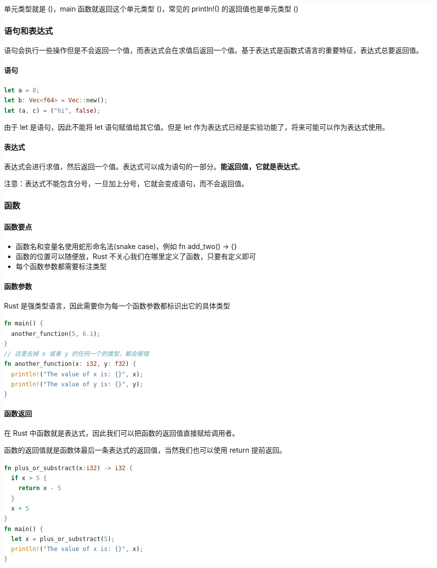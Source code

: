 单元类型就是 ()，main 函数就返回这个单元类型 ()，常见的 println!() 的返回值也是单元类型 ()

### 语句和表达式

语句会执行一些操作但是不会返回一个值，而表达式会在求值后返回一个值。基于表达式是函数式语言的重要特征，表达式总要返回值。

#### 语句

```rust
let a = 8;
let b: Vec<f64> = Vec::new();
let (a, c) = ("hi", false);
```

由于 let 是语句，因此不能将 let 语句赋值给其它值。但是 let 作为表达式已经是实验功能了，将来可能可以作为表达式使用。

#### 表达式

表达式会进行求值，然后返回一个值。表达式可以成为语句的一部分。**能返回值，它就是表达式**。

注意：表达式不能包含分号，一旦加上分号，它就会变成语句，而不会返回值。

### 函数

#### 函数要点

- 函数名和变量名使用蛇形命名法(snake case)，例如 fn add_two() -> {}
- 函数的位置可以随便放，Rust 不关心我们在哪里定义了函数，只要有定义即可
- 每个函数参数都需要标注类型

#### 函数参数

Rust 是强类型语言，因此需要你为每一个函数参数都标识出它的具体类型

```rust
fn main() {
  another_function(5, 6.1);
}
// 这里去掉 x 或者 y 的任何一个的类型，都会报错
fn another_function(x: i32, y: f32) {
  println!("The value of x is: {}", x);
  println!("The value of y is: {}", y);
}
```

#### 函数返回

在 Rust 中函数就是表达式，因此我们可以把函数的返回值直接赋给调用者。

函数的返回值就是函数体最后一条表达式的返回值，当然我们也可以使用 return 提前返回。

```rust
fn plus_or_substract(x:i32) -> i32 {
  if x > 5 {
    return x - 5
  }
  x + 5
}
fn main() {
  let x = plus_or_substract(5);
  println!("The value of x is: {}", x);
}
```
